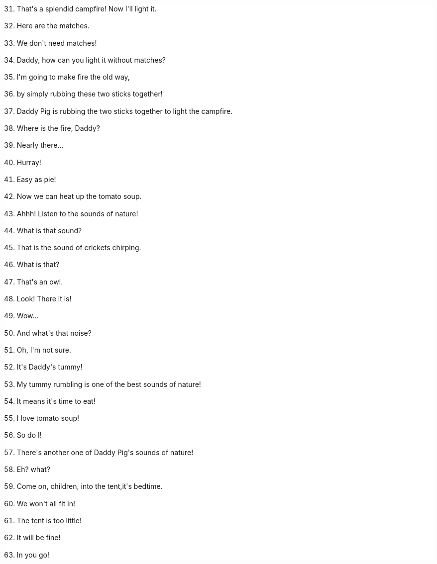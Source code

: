  31. That's a splendid campfire! Now I'll light it.

 32. Here are the matches.

 33. We don't need matches!

 34. Daddy, how can you light it without matches?

 35. I'm going to make fire the old way,

 36. by simply rubbing these two sticks together!

 37. Daddy Pig is rubbing the two sticks together to light the campfire.

 38. Where is the fire, Daddy?

 39. Nearly there...

 40. Hurray!

 41. Easy as pie!

 42. Now we can heat up the tomato soup.

 43. Ahhh! Listen to the sounds of nature!

 44. What is that sound?

 45. That is the sound of crickets chirping.

 46. What is that?

 47. That's an owl.

 48. Look! There it is!

 49. Wow...

 50. And what's that noise?

 51. Oh, I'm not sure.

 52. It's Daddy's tummy!

 53. My tummy rumbling is one of the best sounds of nature!

 54. It means it's time to eat!

 55. I love tomato soup!

 56. So do I!

 57. There's another one of Daddy Pig's sounds of nature!

 58. Eh? what?

 59. Come on, children, into the tent,it's bedtime.

 60. We won't all fit in!

 61. The tent is too little!

 62. It will be fine!

 63. In you go!
